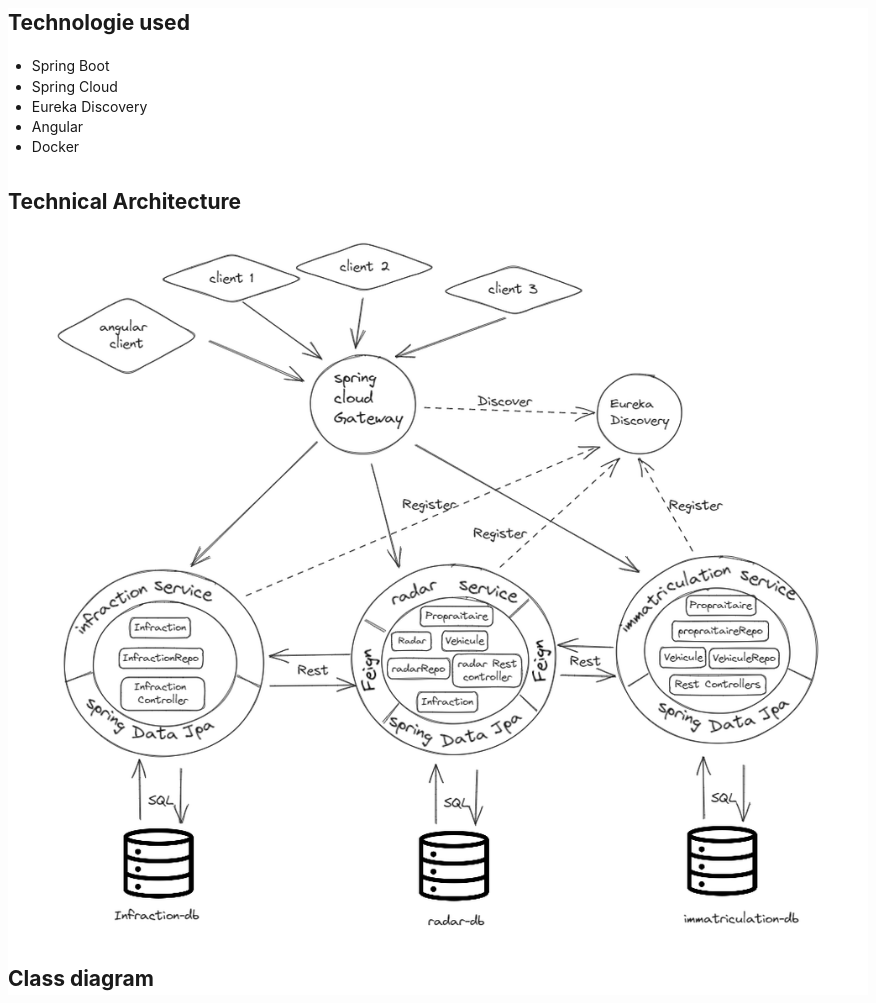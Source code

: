 ## Technologie used

- Spring Boot
- Spring Cloud
- Eureka Discovery
- Angular
- Docker

## Technical Architecture  

![Architecture](ressources/architecture.png)

## Class diagram
